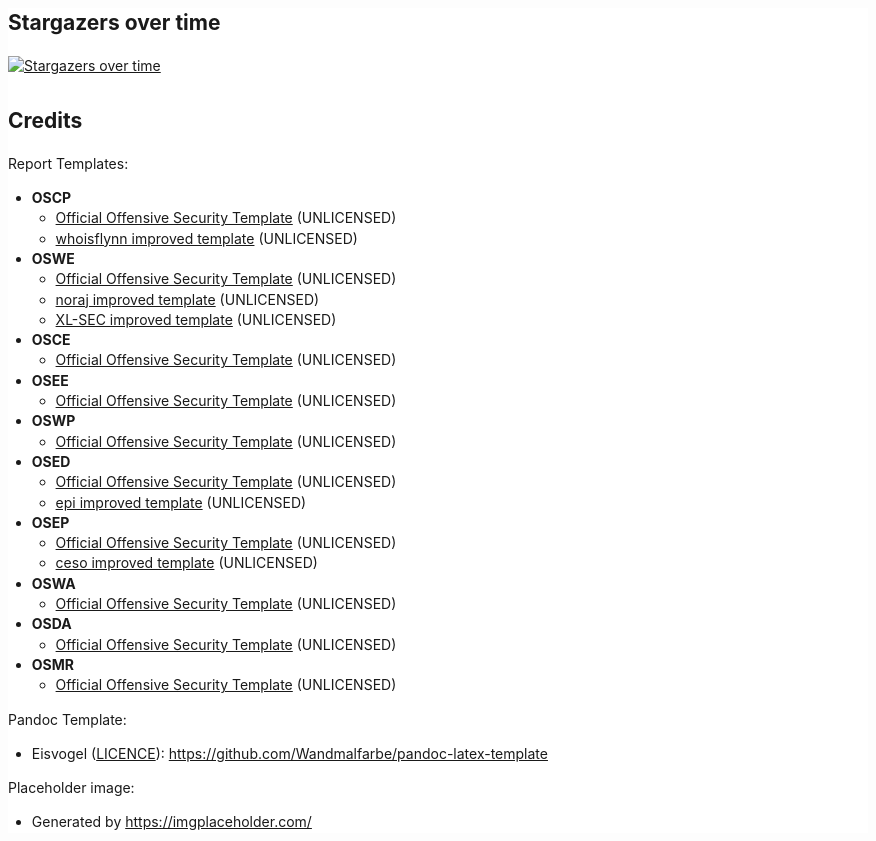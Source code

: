 ## Stargazers over time

[![Stargazers over time](https://starchart.cc/noraj/OSCP-Exam-Report-Template-Markdown.svg)](https://starchart.cc/noraj/OSCP-Exam-Report-Template-Markdown)

## Credits

Report Templates:

- **OSCP**
  - [Official Offensive Security Template](https://help.offensive-security.com/hc/en-us/articles/360040165632#suggested-documentation-templates) (UNLICENSED)
  - [whoisflynn improved template](https://github.com/whoisflynn/OSCP-Exam-Report-Template) (UNLICENSED)
- **OSWE**
  - [Official Offensive Security Template](https://help.offensive-security.com/hc/en-us/articles/360046869951-OSWE-Exam-Guide#suggested-documentation-templates) (UNLICENSED)
  - [noraj improved template](src/OSWE-exam-report-template_noraj_v1.md) (UNLICENSED)
  - [XL-SEC improved template](src/OSWE-exam-report-template_xl-sec_v1.md) (UNLICENSED)
- **OSCE**
  - [Official Offensive Security Template](https://help.offensive-security.com/hc/en-us/articles/360046801331-OSCE-Exam-Guide#suggested-documentation-templates) (UNLICENSED)
- **OSEE**
  - [Official Offensive Security Template](https://help.offensive-security.com/hc/en-us/articles/360046458732-OSEE-Exam-Guide#Documentation%20Requirements) (UNLICENSED)
- **OSWP**
  - [Official Offensive Security Template](https://help.offensive-security.com/hc/en-us/articles/360046904731-OSWP-Exam-Guide#suggested-documentation-templates) (UNLICENSED)
- **OSED**
  - [Official Offensive Security Template](https://help.offensive-security.com/hc/en-us/articles/360052977212-OSED-Exam-Guide#suggested-documentation-templates) (UNLICENSED)
  - [epi improved template](src/OSED-exam-report-template_epi_v1.md) (UNLICENSED)
- **OSEP**
  - [Official Offensive Security Template](https://help.offensive-security.com/hc/en-us/articles/360050293792-OSEP-Exam-Guide#suggested-documentation-templates) (UNLICENSED)
  - [ceso improved template](src/OSEP-exam-report-template_ceso_v1.md) (UNLICENSED)
- **OSWA**
  - [Official Offensive Security Template](https://help.offensive-security.com/hc/en-us/articles/4410105650964-OSWA-Exam-Guide#suggested-documentation-templates) (UNLICENSED)
- **OSDA**
  - [Official Offensive Security Template](https://help.offensive-security.com/hc/en-us/articles/4410105675412-OSDA-Exam-Guide#h_01GGD1AKE9DRDAJZ91PXZ5X0PN) (UNLICENSED)
- **OSMR**
  - [Official Offensive Security Template](https://help.offensive-security.com/hc/en-us/articles/4411107766804-OSMR-Exam-Guide#OSMRExamGuide-SuggestedDocumentationTemplates) (UNLICENSED)

Pandoc Template:

- Eisvogel ([LICENCE](https://github.com/Wandmalfarbe/pandoc-latex-template/blob/master/LICENSE)): https://github.com/Wandmalfarbe/pandoc-latex-template

Placeholder image:

- Generated by https://imgplaceholder.com/

